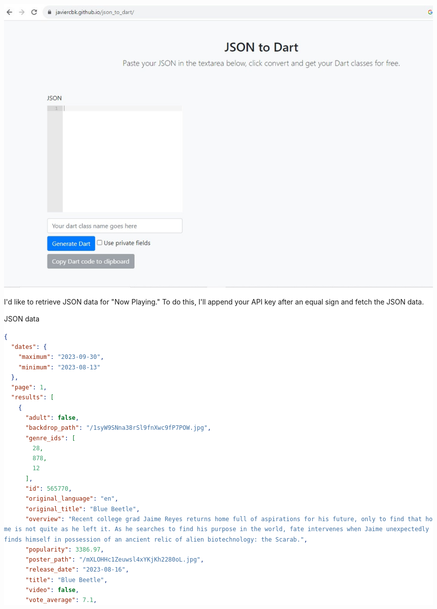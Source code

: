  ![](assets/assets/posts/simple_movie_app/images/model-generator.jpg)


I'd like to retrieve JSON data for "Now Playing." To do this, I'll append your API key after an equal sign and fetch the JSON data.

JSON data
```JSON
{
  "dates": {
    "maximum": "2023-09-30",
    "minimum": "2023-08-13"
  },
  "page": 1,
  "results": [
    {
      "adult": false,
      "backdrop_path": "/1syW9SNna38rSl9fnXwc9fP7POW.jpg",
      "genre_ids": [
        28,
        878,
        12
      ],
      "id": 565770,
      "original_language": "en",
      "original_title": "Blue Beetle",
      "overview": "Recent college grad Jaime Reyes returns home full of aspirations for his future, only to find that home is not quite as he left it. As he searches to find his purpose in the world, fate intervenes when Jaime unexpectedly finds himself in possession of an ancient relic of alien biotechnology: the Scarab.",
      "popularity": 3386.97,
      "poster_path": "/mXLOHHc1Zeuwsl4xYKjKh2280oL.jpg",
      "release_date": "2023-08-16",
      "title": "Blue Beetle",
      "video": false,
      "vote_average": 7.1,
```